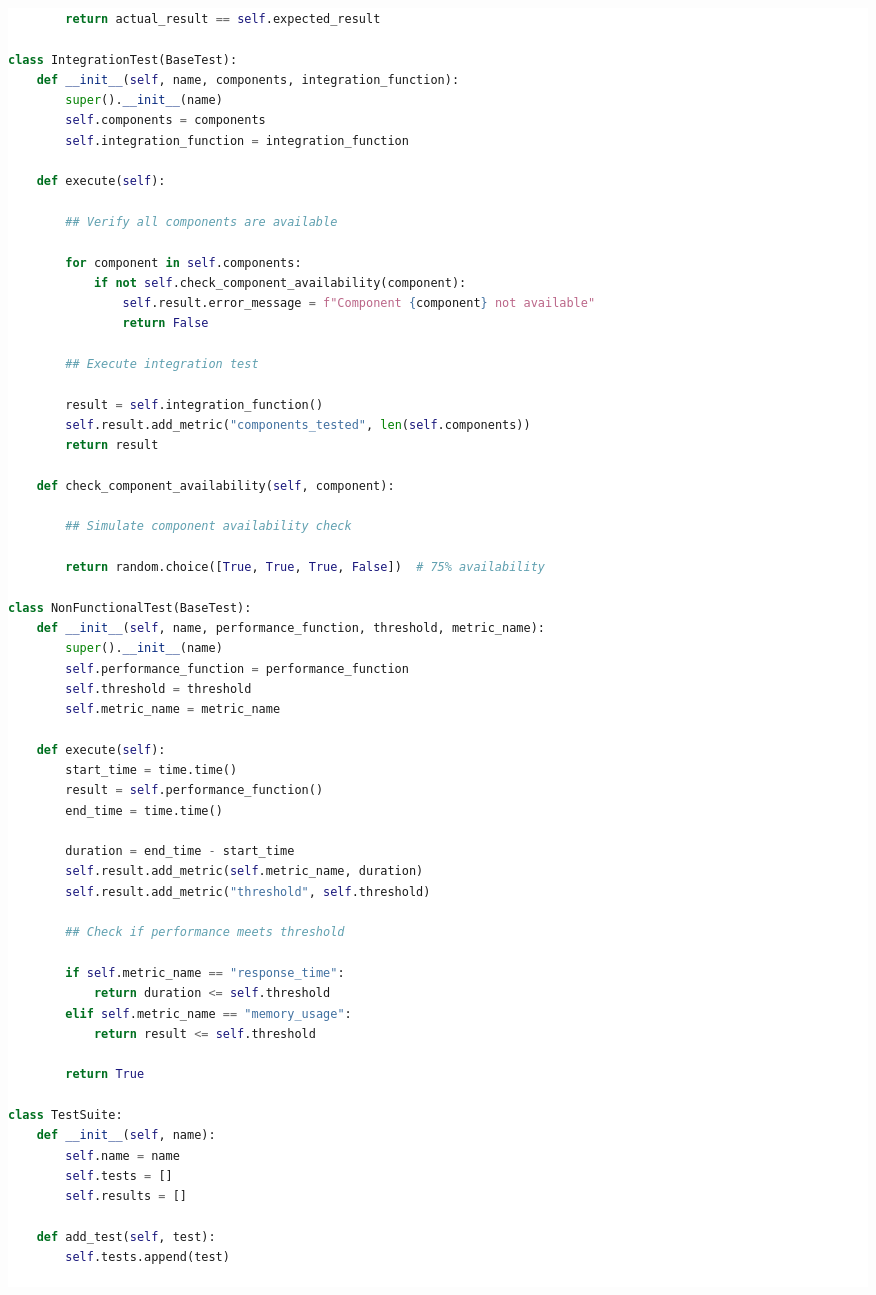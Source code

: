 ```py
        return actual_result == self.expected_result

class IntegrationTest(BaseTest):
    def __init__(self, name, components, integration_function):
        super().__init__(name)
        self.components = components
        self.integration_function = integration_function
    
    def execute(self):

        ## Verify all components are available

        for component in self.components:
            if not self.check_component_availability(component):
                self.result.error_message = f"Component {component} not available"
                return False
        
        ## Execute integration test

        result = self.integration_function()
        self.result.add_metric("components_tested", len(self.components))
        return result
    
    def check_component_availability(self, component):

        ## Simulate component availability check

        return random.choice([True, True, True, False])  # 75% availability

class NonFunctionalTest(BaseTest):
    def __init__(self, name, performance_function, threshold, metric_name):
        super().__init__(name)
        self.performance_function = performance_function
        self.threshold = threshold
        self.metric_name = metric_name
    
    def execute(self):
        start_time = time.time()
        result = self.performance_function()
        end_time = time.time()
        
        duration = end_time - start_time
        self.result.add_metric(self.metric_name, duration)
        self.result.add_metric("threshold", self.threshold)
        
        ## Check if performance meets threshold

        if self.metric_name == "response_time":
            return duration <= self.threshold
        elif self.metric_name == "memory_usage":
            return result <= self.threshold
        
        return True

class TestSuite:
    def __init__(self, name):
        self.name = name
        self.tests = []
        self.results = []
    
    def add_test(self, test):
        self.tests.append(test)
    
```